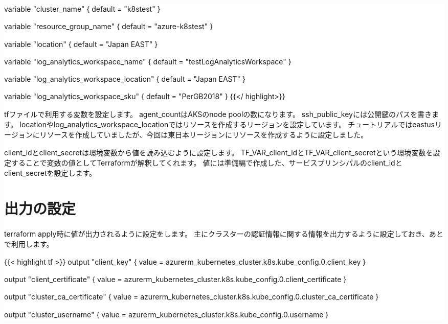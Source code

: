 variable "cluster_name" {
  default = "k8stest"
}

variable "resource_group_name" {
  default = "azure-k8stest"
}

variable "location" {
  default = "Japan EAST"
}

variable "log_analytics_workspace_name" {
  default = "testLogAnalyticsWorkspace"
}

variable "log_analytics_workspace_location" {
  default = "Japan EAST"
}

variable "log_analytics_workspace_sku" {
  default = "PerGB2018"
}
{{</ highlight>}}

tfファイルで利用する変数を設定します。
agent_countはAKSのnode poolの数になります。
ssh_public_keyには公開鍵のパスを書きます。
locationやlog_analytics_workspace_locationではリソースを作成するリージョンを設定しています。
チュートリアルではeastusリージョンにリソースを作成していましたが、今回は東日本リージョンにリソースを作成するように設定しました。

client_idとclient_secretは環境変数から値を読み込むように設定します。
TF_VAR_client_idとTF_VAR_client_secretという環境変数を設定することで変数の値としてTerraformが解釈してくれます。
値には準備編で作成した、サービスプリンシパルのclient_idとclient_secretを設定します。

# 出力の設定

terraform apply時に値が出力されるように設定をします。
主にクラスターの認証情報に関する情報を出力するように設定しておき、あとで利用します。

{{< highlight tf >}}
output "client_key" {
  value = azurerm_kubernetes_cluster.k8s.kube_config.0.client_key
}

output "client_certificate" {
  value = azurerm_kubernetes_cluster.k8s.kube_config.0.client_certificate
}

output "cluster_ca_certificate" {
  value = azurerm_kubernetes_cluster.k8s.kube_config.0.cluster_ca_certificate
}

output "cluster_username" {
  value = azurerm_kubernetes_cluster.k8s.kube_config.0.username
}
